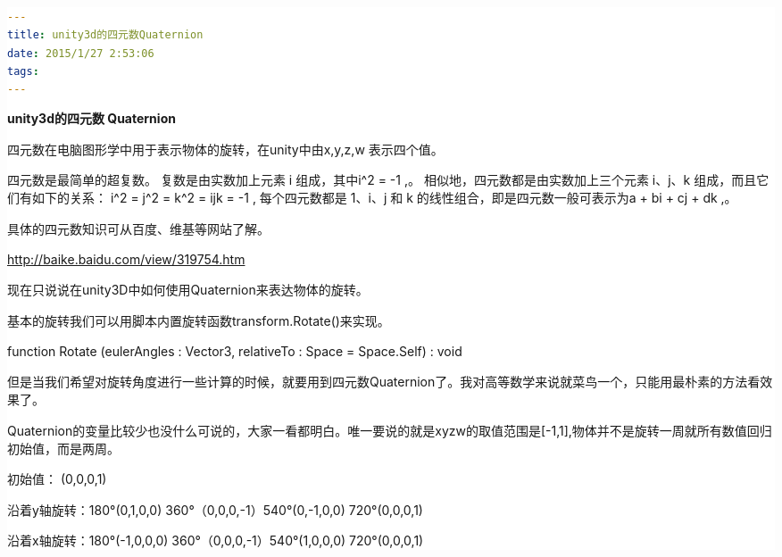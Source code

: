 ```yaml
---
title: unity3d的四元数Quaternion
date: 2015/1/27 2:53:06
tags:
---
```



**unity3d的四元数 Quaternion**

  


四元数在电脑图形学中用于表示物体的旋转，在unity中由x,y,z,w 表示四个值。

  


四元数是最简单的超复数。 复数是由实数加上元素 i 组成，其中i^2 = -1 ,。 相似地，四元数都是由实数加上三个元素 i、j、k 组成，而且它们有如下的关系： i^2 = j^2 = k^2 = ijk = -1 , 每个四元数都是 1、i、j 和 k 的线性组合，即是四元数一般可表示为a + bi + cj + dk ,。

  


具体的四元数知识可从百度、维基等网站了解。

  


http://baike.baidu.com/view/319754.htm

  


现在只说说在unity3D中如何使用Quaternion来表达物体的旋转。

  


基本的旋转我们可以用脚本内置旋转函数transform.Rotate()来实现。

  


function Rotate (eulerAngles : Vector3, relativeTo : Space = Space.Self) : void

  


但是当我们希望对旋转角度进行一些计算的时候，就要用到四元数Quaternion了。我对高等数学来说就菜鸟一个，只能用最朴素的方法看效果了。

  


Quaternion的变量比较少也没什么可说的，大家一看都明白。唯一要说的就是xyzw的取值范围是[-1,1],物体并不是旋转一周就所有数值回归初始值，而是两周。

  


初始值： (0,0,0,1)

  


沿着y轴旋转：180°(0,1,0,0) 360°（0,0,0,-1）540°(0,-1,0,0) 720°(0,0,0,1)

  


沿着x轴旋转：180°(-1,0,0,0) 360°（0,0,0,-1）540°(1,0,0,0) 720°(0,0,0,1)

  

